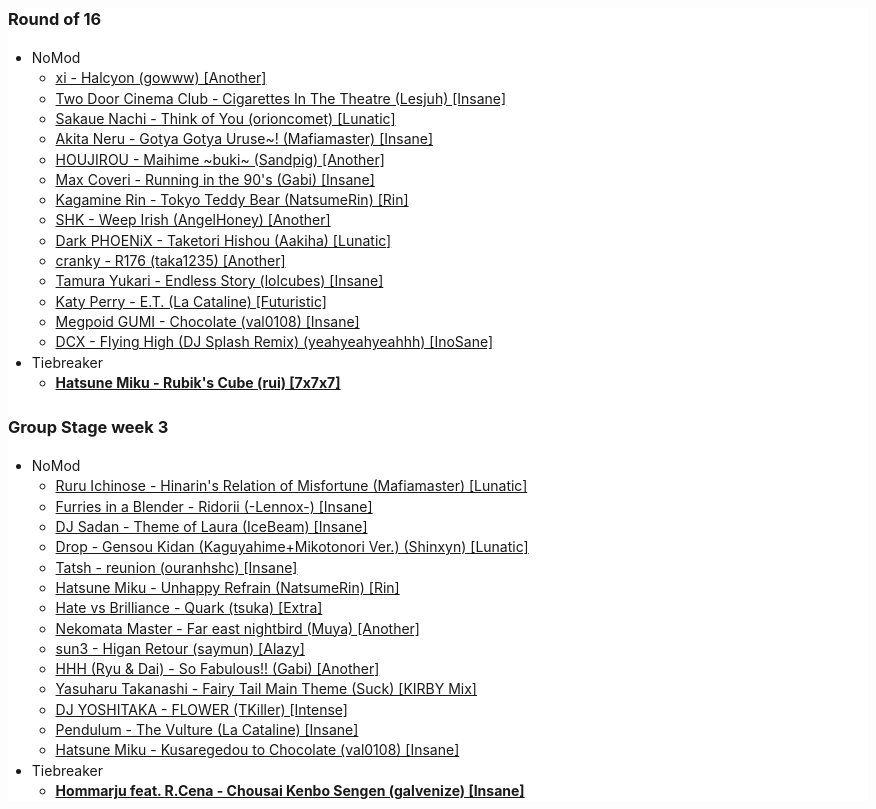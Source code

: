 ### Round of 16

- NoMod
  - [xi - Halcyon (gowww) \[Another\]](https://osu.ppy.sh/beatmapsets/20871#osu/73699)
  - [Two Door Cinema Club - Cigarettes In The Theatre (Lesjuh) \[Insane\]](https://osu.ppy.sh/beatmapsets/37461#osu/120461)
  - [Sakaue Nachi - Think of You (orioncomet) \[Lunatic\]](https://osu.ppy.sh/beatmapsets/24838#osu/84358)
  - [Akita Neru - Gotya Gotya Uruse\~! (Mafiamaster) \[Insane\]](https://osu.ppy.sh/beatmapsets/22182#osu/76638)
  - [HOUJIROU - Maihime \~buki\~ (Sandpig) \[Another\]](https://osu.ppy.sh/beatmapsets/28765#osu/95795)
  - [Max Coveri - Running in the 90's (Gabi) \[Insane\]](https://osu.ppy.sh/beatmapsets/18482#osu/65417)
  - [Kagamine Rin - Tokyo Teddy Bear (NatsumeRin) \[Rin\]](https://osu.ppy.sh/beatmapsets/39838#osu/127138)
  - [SHK - Weep Irish (AngelHoney) \[Another\]](https://osu.ppy.sh/beatmapsets/28545#osu/95360)
  - [Dark PHOENiX - Taketori Hishou (Aakiha) \[Lunatic\]](https://osu.ppy.sh/beatmapsets/19320#osu/68036)
  - [cranky - R176 (taka1235) \[Another\]](https://osu.ppy.sh/beatmapsets/31367#osu/103102)
  - [Tamura Yukari - Endless Story (lolcubes) \[Insane\]](https://osu.ppy.sh/beatmapsets/38426#osu/123021)
  - [Katy Perry - E.T. (La Cataline) \[Futuristic\]](https://osu.ppy.sh/beatmapsets/36077#osu/116708)
  - [Megpoid GUMI - Chocolate (val0108) \[Insane\]](https://osu.ppy.sh/beatmapsets/26652#osu/89721)
  - [DCX - Flying High (DJ Splash Remix) (yeahyeahyeahhh) \[InoSane\]](https://osu.ppy.sh/beatmapsets/22194#osu/76663)
- Tiebreaker
  - **[Hatsune Miku - Rubik's Cube (rui) \[7x7x7\]](https://osu.ppy.sh/beatmapsets/33651#osu/114635)**

### Group Stage week 3

- NoMod
  - [Ruru Ichinose - Hinarin's Relation of Misfortune (Mafiamaster) \[Lunatic\]](https://osu.ppy.sh/beatmapsets/12344#osu/46486)
  - [Furries in a Blender - Ridorii (-Lennox-) \[Insane\]](https://osu.ppy.sh/beatmapsets/29727#osu/98496)
  - [DJ Sadan - Theme of Laura (IceBeam) \[Insane\]](https://osu.ppy.sh/beatmapsets/38281#osu/122776)
  - [Drop - Gensou Kidan (Kaguyahime+Mikotonori Ver.) (Shinxyn) \[Lunatic\]](https://osu.ppy.sh/beatmapsets/15943#osu/57405)
  - [Tatsh - reunion (ouranhshc) \[Insane\]](https://osu.ppy.sh/beatmapsets/24523#osu/83338)
  - [Hatsune Miku - Unhappy Refrain (NatsumeRin) \[Rin\]](https://osu.ppy.sh/beatmapsets/30128#osu/105534)
  - [Hate vs Brilliance - Quark (tsuka) \[Extra\]](https://osu.ppy.sh/beatmapsets/20323#osu/85166)
  - [Nekomata Master - Far east nightbird (Muya) \[Another\]](https://osu.ppy.sh/beatmapsets/29538#osu/97942)
  - [sun3 - Higan Retour (saymun) \[Alazy\]](https://osu.ppy.sh/beatmapsets/14464#osu/54371)
  - [HHH (Ryu & Dai) - So Fabulous!! (Gabi) \[Another\]](https://osu.ppy.sh/beatmapsets/15977#osu/57510)
  - [Yasuharu Takanashi - Fairy Tail Main Theme (Suck) \[KIRBY Mix\]](https://osu.ppy.sh/beatmapsets/13686#osu/50625)
  - [DJ YOSHITAKA - FLOWER (TKiller) \[Intense\]](https://osu.ppy.sh/beatmapsets/29996#osu/104635)
  - [Pendulum - The Vulture (La Cataline) \[Insane\]](https://osu.ppy.sh/beatmapsets/24163#osu/82249)
  - [Hatsune Miku - Kusaregedou to Chocolate (val0108) \[Insane\]](https://osu.ppy.sh/beatmapsets/25248#osu/85494)
- Tiebreaker
  - **[Hommarju feat. R.Cena - Chousai Kenbo Sengen (galvenize) \[Insane\]](https://osu.ppy.sh/beatmapsets/30012#osu/99342)**


[flag_AR]: /wiki/shared/flag/AR.gif "Argentina"
[flag_AT]: /wiki/shared/flag/AT.gif "Austria"
[flag_AU]: /wiki/shared/flag/AU.gif "Australia"
[flag_BG]: /wiki/shared/flag/BG.gif "Bulgaria"
[flag_BR]: /wiki/shared/flag/BR.gif "Brazil"
[flag_CA]: /wiki/shared/flag/CA.gif "Canada"
[flag_CH]: /wiki/shared/flag/CH.gif "Switzerland"
[flag_CL]: /wiki/shared/flag/CL.gif "Chile"
[flag_CN]: /wiki/shared/flag/CN.gif "China"
[flag_DE]: /wiki/shared/flag/DE.gif "Germany"
[flag_DK]: /wiki/shared/flag/DK.gif "Denmark"
[flag_FI]: /wiki/shared/flag/FI.gif "Finland"
[flag_FR]: /wiki/shared/flag/FR.gif "France"
[flag_GB]: /wiki/shared/flag/GB.gif "United Kingdom"
[flag_HK]: /wiki/shared/flag/HK.gif "Hong Kong"
[flag_HU]: /wiki/shared/flag/HU.gif "Hungary"
[flag_ID]: /wiki/shared/flag/ID.gif "Indonesia"
[flag_JP]: /wiki/shared/flag/JP.gif "Japan"
[flag_KR]: /wiki/shared/flag/KR.gif "South Korea"
[flag_LV]: /wiki/shared/flag/LV.gif "Latvia"
[flag_MY]: /wiki/shared/flag/MY.gif "Malaysia"
[flag_NL]: /wiki/shared/flag/NL.gif "Netherlands"
[flag_NO]: /wiki/shared/flag/NO.gif "Norway"
[flag_NZ]: /wiki/shared/flag/NZ.gif "New Zealands"
[flag_PH]: /wiki/shared/flag/PH.gif "Philippines"
[flag_PL]: /wiki/shared/flag/PL.gif "Poland"
[flag_PT]: /wiki/shared/flag/PT.gif "Portugal"
[flag_RU]: /wiki/shared/flag/RU.gif "Russian Federation"
[flag_SE]: /wiki/shared/flag/SE.gif "Sweden"
[flag_TH]: /wiki/shared/flag/TH.gif "Thailand"
[flag_TW]: /wiki/shared/flag/TW.gif "Taiwan"
[flag_UA]: /wiki/shared/flag/UA.gif "Ukraine"
[flag_US]: /wiki/shared/flag/US.gif "United States"
[flag_UY]: /wiki/shared/flag/UY.gif "Uruguay"
[flag_VN]: /wiki/shared/flag/VN.gif "Vietnam"